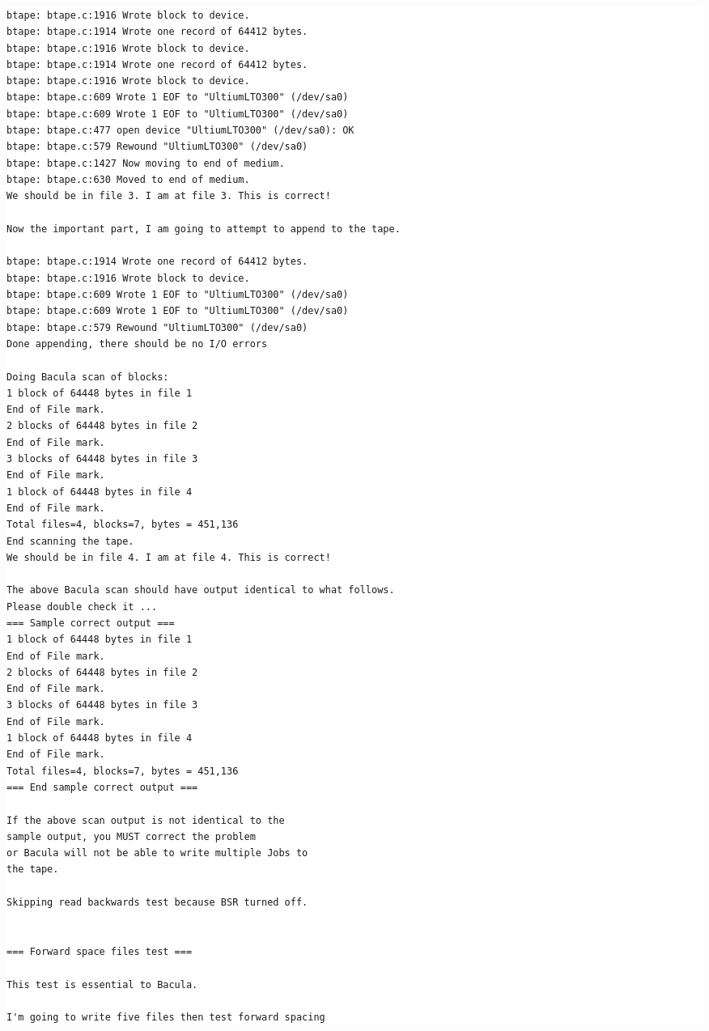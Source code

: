 ```
btape: btape.c:1916 Wrote block to device.
btape: btape.c:1914 Wrote one record of 64412 bytes.
btape: btape.c:1916 Wrote block to device.
btape: btape.c:1914 Wrote one record of 64412 bytes.
btape: btape.c:1916 Wrote block to device.
btape: btape.c:609 Wrote 1 EOF to "UltiumLTO300" (/dev/sa0)
btape: btape.c:609 Wrote 1 EOF to "UltiumLTO300" (/dev/sa0)
btape: btape.c:477 open device "UltiumLTO300" (/dev/sa0): OK
btape: btape.c:579 Rewound "UltiumLTO300" (/dev/sa0)
btape: btape.c:1427 Now moving to end of medium.
btape: btape.c:630 Moved to end of medium.
We should be in file 3. I am at file 3. This is correct!

Now the important part, I am going to attempt to append to the tape.

btape: btape.c:1914 Wrote one record of 64412 bytes.
btape: btape.c:1916 Wrote block to device.
btape: btape.c:609 Wrote 1 EOF to "UltiumLTO300" (/dev/sa0)
btape: btape.c:609 Wrote 1 EOF to "UltiumLTO300" (/dev/sa0)
btape: btape.c:579 Rewound "UltiumLTO300" (/dev/sa0)
Done appending, there should be no I/O errors

Doing Bacula scan of blocks:
1 block of 64448 bytes in file 1
End of File mark.
2 blocks of 64448 bytes in file 2
End of File mark.
3 blocks of 64448 bytes in file 3
End of File mark.
1 block of 64448 bytes in file 4
End of File mark.
Total files=4, blocks=7, bytes = 451,136
End scanning the tape.
We should be in file 4. I am at file 4. This is correct!

The above Bacula scan should have output identical to what follows.
Please double check it ...
=== Sample correct output ===
1 block of 64448 bytes in file 1
End of File mark.
2 blocks of 64448 bytes in file 2
End of File mark.
3 blocks of 64448 bytes in file 3
End of File mark.
1 block of 64448 bytes in file 4
End of File mark.
Total files=4, blocks=7, bytes = 451,136
=== End sample correct output ===

If the above scan output is not identical to the
sample output, you MUST correct the problem
or Bacula will not be able to write multiple Jobs to 
the tape.

Skipping read backwards test because BSR turned off.


=== Forward space files test ===

This test is essential to Bacula.

I'm going to write five files then test forward spacing

```